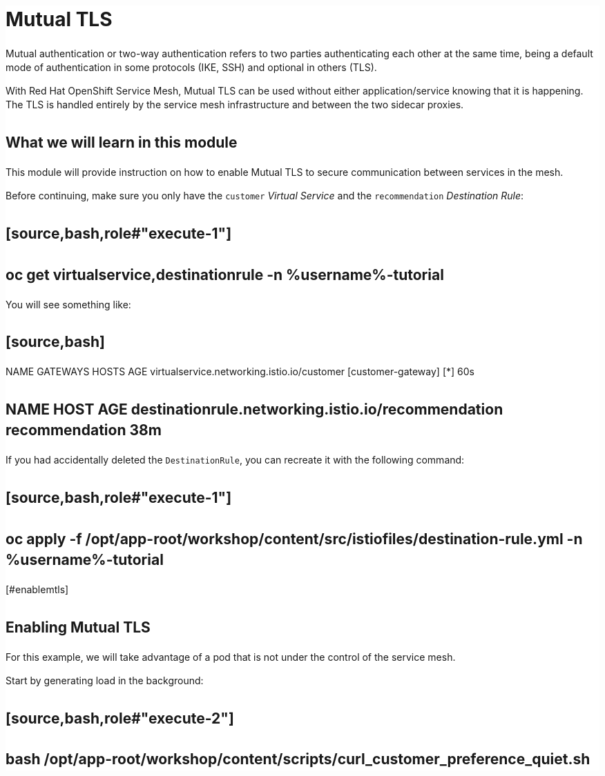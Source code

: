 # Mutual TLS

Mutual authentication or two-way authentication refers to two parties
authenticating each other at the same time, being a default mode of
authentication in some protocols (IKE, SSH) and optional in others (TLS).

With Red Hat OpenShift Service Mesh, Mutual TLS can be used without either
application/service knowing that it is happening. The TLS is handled entirely
by the service mesh infrastructure and between the two sidecar proxies.

## What we will learn in this module
This module will provide instruction on how to enable Mutual TLS to secure
communication between services in the mesh.

Before continuing, make sure you only have the `customer` _Virtual Service_
and the `recommendation` _Destination Rule_:

[source,bash,role#"execute-1"]
----
oc get virtualservice,destinationrule -n %username%-tutorial
----

You will see something like:

[source,bash]
----
NAME                                          GATEWAYS             HOSTS   AGE
virtualservice.networking.istio.io/customer   [customer-gateway]   [*]     60s

NAME                                                 HOST             AGE
destinationrule.networking.istio.io/recommendation   recommendation   38m
----

If you had accidentally deleted the `DestinationRule`, you can recreate it with the following command:

[source,bash,role#"execute-1"]
----
oc apply -f /opt/app-root/workshop/content/src/istiofiles/destination-rule.yml -n %username%-tutorial
----

[#enablemtls]
## Enabling Mutual TLS
For this example, we will take advantage of a pod that is not under the
control of the service mesh.

Start by generating load in the background:

[source,bash,role#"execute-2"]
----
bash /opt/app-root/workshop/content/scripts/curl_customer_preference_quiet.sh
----
